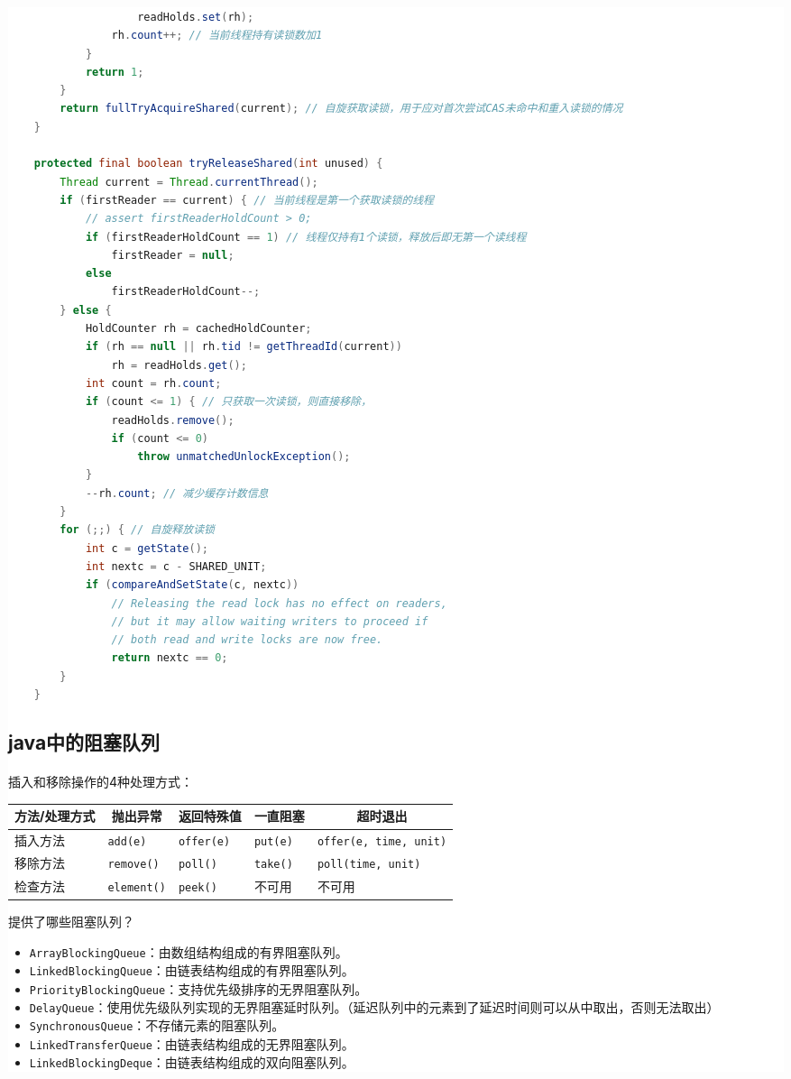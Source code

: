 ```java
                    readHolds.set(rh);
                rh.count++; // 当前线程持有读锁数加1
            }
            return 1;
        }
        return fullTryAcquireShared(current); // 自旋获取读锁，用于应对首次尝试CAS未命中和重入读锁的情况
    }

    protected final boolean tryReleaseShared(int unused) {
        Thread current = Thread.currentThread();
        if (firstReader == current) { // 当前线程是第一个获取读锁的线程
            // assert firstReaderHoldCount > 0;
            if (firstReaderHoldCount == 1) // 线程仅持有1个读锁，释放后即无第一个读线程
                firstReader = null;
            else
                firstReaderHoldCount--; 
        } else {
            HoldCounter rh = cachedHoldCounter;
            if (rh == null || rh.tid != getThreadId(current))
                rh = readHolds.get();
            int count = rh.count;
            if (count <= 1) { // 只获取一次读锁，则直接移除，
                readHolds.remove();
                if (count <= 0)
                    throw unmatchedUnlockException();
            }
            --rh.count; // 减少缓存计数信息
        }
        for (;;) { // 自旋释放读锁
            int c = getState();
            int nextc = c - SHARED_UNIT;
            if (compareAndSetState(c, nextc))
                // Releasing the read lock has no effect on readers,
                // but it may allow waiting writers to proceed if
                // both read and write locks are now free.
                return nextc == 0;
        }
    }
```

## java中的阻塞队列

插入和移除操作的4种处理方式：

方法/处理方式 | 抛出异常 | 返回特殊值 | 一直阻塞 | 超时退出
---|---|---|---|----
插入方法 | `add(e)` | `offer(e)` | `put(e)` | `offer(e, time, unit)`
移除方法 | `remove()` | `poll()` | `take()` | `poll(time, unit)`
检查方法 | `element()` | `peek()` | 不可用 | 不可用

提供了哪些阻塞队列？
- `ArrayBlockingQueue`：由数组结构组成的有界阻塞队列。
- `LinkedBlockingQueue`：由链表结构组成的有界阻塞队列。
- `PriorityBlockingQueue`：支持优先级排序的无界阻塞队列。
- `DelayQueue`：使用优先级队列实现的无界阻塞延时队列。（延迟队列中的元素到了延迟时间则可以从中取出，否则无法取出）
- `SynchronousQueue`：不存储元素的阻塞队列。
- `LinkedTransferQueue`：由链表结构组成的无界阻塞队列。
- `LinkedBlockingDeque`：由链表结构组成的双向阻塞队列。
